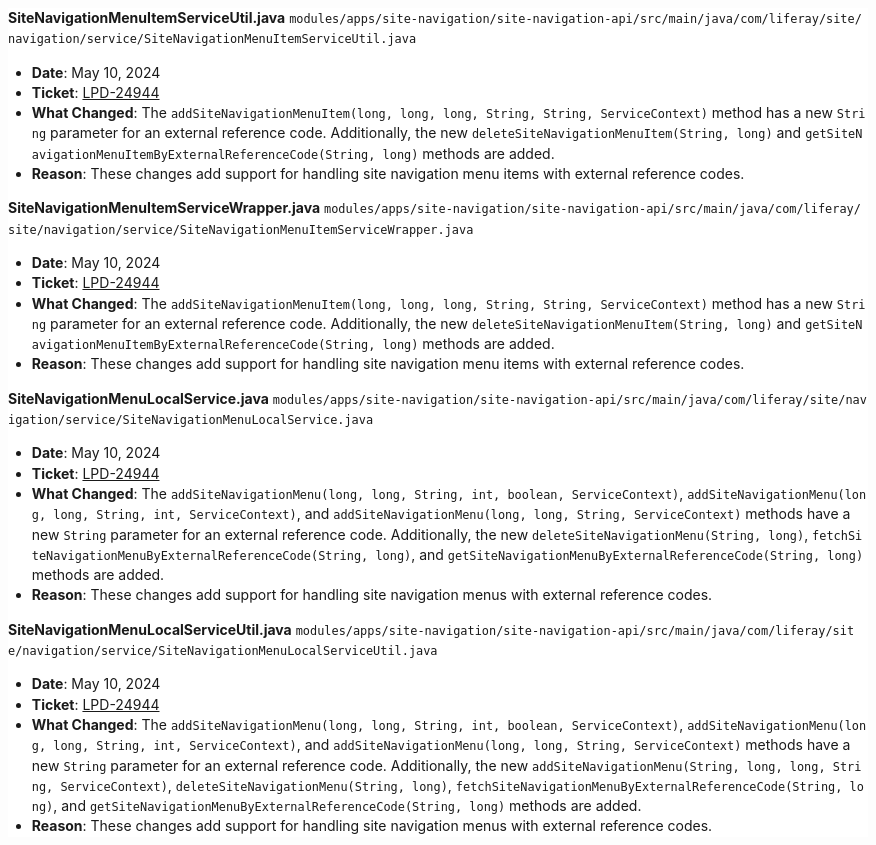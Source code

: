 **SiteNavigationMenuItemServiceUtil.java**
`modules/apps/site-navigation/site-navigation-api/src/main/java/com/liferay/site/navigation/service/SiteNavigationMenuItemServiceUtil.java`

- **Date**: May 10, 2024
- **Ticket**: [LPD-24944](https://liferay.atlassian.net/browse/LPD-24944)
- **What Changed**: The `addSiteNavigationMenuItem(long, long, long, String, String, ServiceContext)` method has a new `String` parameter for an external reference code. Additionally, the new `deleteSiteNavigationMenuItem(String, long)` and `getSiteNavigationMenuItemByExternalReferenceCode(String, long)` methods are added.
- **Reason**: These changes add support for handling site navigation menu items with external reference codes.

**SiteNavigationMenuItemServiceWrapper.java**
`modules/apps/site-navigation/site-navigation-api/src/main/java/com/liferay/site/navigation/service/SiteNavigationMenuItemServiceWrapper.java`

- **Date**: May 10, 2024
- **Ticket**: [LPD-24944](https://liferay.atlassian.net/browse/LPD-24944)
- **What Changed**: The `addSiteNavigationMenuItem(long, long, long, String, String, ServiceContext)` method has a new `String` parameter for an external reference code. Additionally, the new `deleteSiteNavigationMenuItem(String, long)` and `getSiteNavigationMenuItemByExternalReferenceCode(String, long)` methods are added.
- **Reason**: These changes add support for handling site navigation menu items with external reference codes.

**SiteNavigationMenuLocalService.java**
`modules/apps/site-navigation/site-navigation-api/src/main/java/com/liferay/site/navigation/service/SiteNavigationMenuLocalService.java`

- **Date**: May 10, 2024
- **Ticket**: [LPD-24944](https://liferay.atlassian.net/browse/LPD-24944)
- **What Changed**: The `addSiteNavigationMenu(long, long, String, int, boolean, ServiceContext)`, `addSiteNavigationMenu(long, long, String, int, ServiceContext)`, and `addSiteNavigationMenu(long, long, String, ServiceContext)` methods have a new `String` parameter for an external reference code. Additionally, the new `deleteSiteNavigationMenu(String, long)`, `fetchSiteNavigationMenuByExternalReferenceCode(String, long)`, and `getSiteNavigationMenuByExternalReferenceCode(String, long)` methods are added.
- **Reason**: These changes add support for handling site navigation menus with external reference codes.

**SiteNavigationMenuLocalServiceUtil.java**
`modules/apps/site-navigation/site-navigation-api/src/main/java/com/liferay/site/navigation/service/SiteNavigationMenuLocalServiceUtil.java`

- **Date**: May 10, 2024
- **Ticket**: [LPD-24944](https://liferay.atlassian.net/browse/LPD-24944)
- **What Changed**: The `addSiteNavigationMenu(long, long, String, int, boolean, ServiceContext)`, `addSiteNavigationMenu(long, long, String, int, ServiceContext)`, and `addSiteNavigationMenu(long, long, String, ServiceContext)` methods have a new `String` parameter for an external reference code. Additionally, the new `addSiteNavigationMenu(String, long, long, String, ServiceContext)`, `deleteSiteNavigationMenu(String, long)`, `fetchSiteNavigationMenuByExternalReferenceCode(String, long)`, and `getSiteNavigationMenuByExternalReferenceCode(String, long)` methods are added.
- **Reason**: These changes add support for handling site navigation menus with external reference codes.
